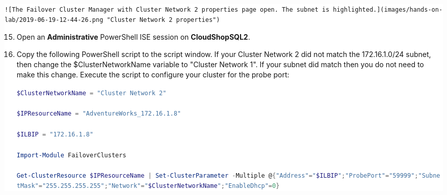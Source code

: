     ![The Failover Cluster Manager with Cluster Network 2 properties page open. The subnet is highlighted.](images/hands-on-lab/2019-06-19-12-44-26.png "Cluster Network 2 properties")

15. Open an **Administrative** PowerShell ISE session on **CloudShopSQL2**.

16. Copy the following PowerShell script to the script window. If your Cluster Network 2 did not match the 172.16.1.0/24 subnet, then change the $ClusterNetworkName variable to \"Cluster Network 1\". If your subnet did match then you do not need to make this change. Execute the script to configure your cluster for the probe port:

    ```powershell
    $ClusterNetworkName = "Cluster Network 2"

    $IPResourceName = "AdventureWorks_172.16.1.8"

    $ILBIP = "172.16.1.8"

    Import-Module FailoverClusters

    Get-ClusterResource $IPResourceName | Set-ClusterParameter -Multiple @{"Address"="$ILBIP";"ProbePort"="59999";"SubnetMask"="255.255.255.255";"Network"="$ClusterNetworkName";"EnableDhcp"=0}
